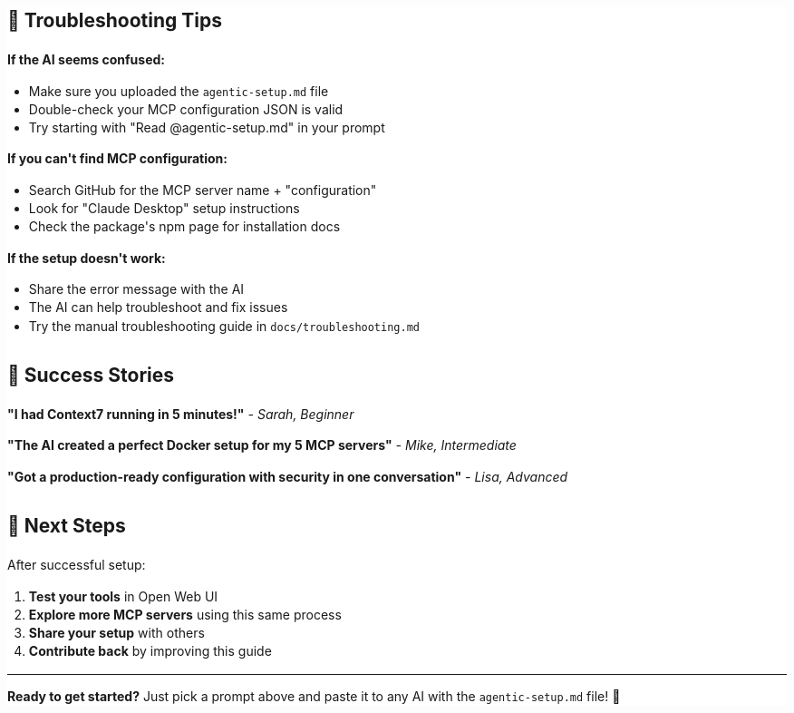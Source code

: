 ## 🚨 Troubleshooting Tips

**If the AI seems confused:**
- Make sure you uploaded the `agentic-setup.md` file
- Double-check your MCP configuration JSON is valid
- Try starting with "Read @agentic-setup.md" in your prompt

**If you can't find MCP configuration:**
- Search GitHub for the MCP server name + "configuration"
- Look for "Claude Desktop" setup instructions
- Check the package's npm page for installation docs

**If the setup doesn't work:**
- Share the error message with the AI
- The AI can help troubleshoot and fix issues
- Try the manual troubleshooting guide in `docs/troubleshooting.md`

## 🎉 Success Stories

**"I had Context7 running in 5 minutes!"**
*- Sarah, Beginner*

**"The AI created a perfect Docker setup for my 5 MCP servers"**
*- Mike, Intermediate*

**"Got a production-ready configuration with security in one conversation"**
*- Lisa, Advanced*

## 🚀 Next Steps

After successful setup:
1. **Test your tools** in Open Web UI
2. **Explore more MCP servers** using this same process
3. **Share your setup** with others
4. **Contribute back** by improving this guide

---

**Ready to get started?** Just pick a prompt above and paste it to any AI with the `agentic-setup.md` file! 🎯
